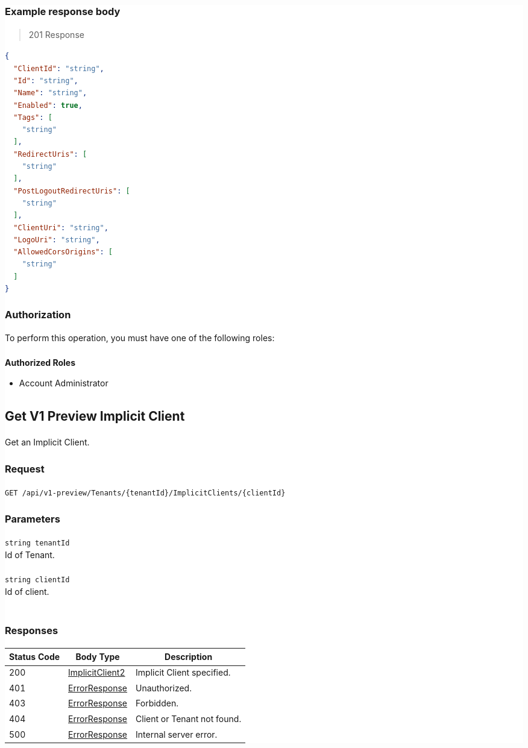 ### Example response body

> 201 Response

```json
{
  "ClientId": "string",
  "Id": "string",
  "Name": "string",
  "Enabled": true,
  "Tags": [
    "string"
  ],
  "RedirectUris": [
    "string"
  ],
  "PostLogoutRedirectUris": [
    "string"
  ],
  "ClientUri": "string",
  "LogoUri": "string",
  "AllowedCorsOrigins": [
    "string"
  ]
}
```

### Authorization

To perform this operation, you must have one of the following roles: <br/><br/>
<b>Authorized Roles</b> 
<ul>
<li>Account Administrator</li>
</ul>

## Get V1 Preview Implicit Client

<a id="opIdImplicitClients_Get V1 Preview Implicit Client"></a>

Get an Implicit Client.

### Request
```text 
GET /api/v1-preview/Tenants/{tenantId}/ImplicitClients/{clientId}
```

<h3 id="implicitclients_get-v1-preview-implicit-client-parameters">Parameters</h3>

`string tenantId`<br/>Id of Tenant.<br/><br/>`string clientId`<br/>Id of client.<br/><br/>

<h3 id="implicitclients_get-v1-preview-implicit-client-responses">Responses</h3>

|Status Code|Body Type|Description|
|---|---|---|
|200|[ImplicitClient2](#schemaimplicitclient2)|Implicit Client specified.|
|401|[ErrorResponse](#schemaerrorresponse)|Unauthorized.|
|403|[ErrorResponse](#schemaerrorresponse)|Forbidden.|
|404|[ErrorResponse](#schemaerrorresponse)|Client or Tenant not found.|
|500|[ErrorResponse](#schemaerrorresponse)|Internal server error.|
